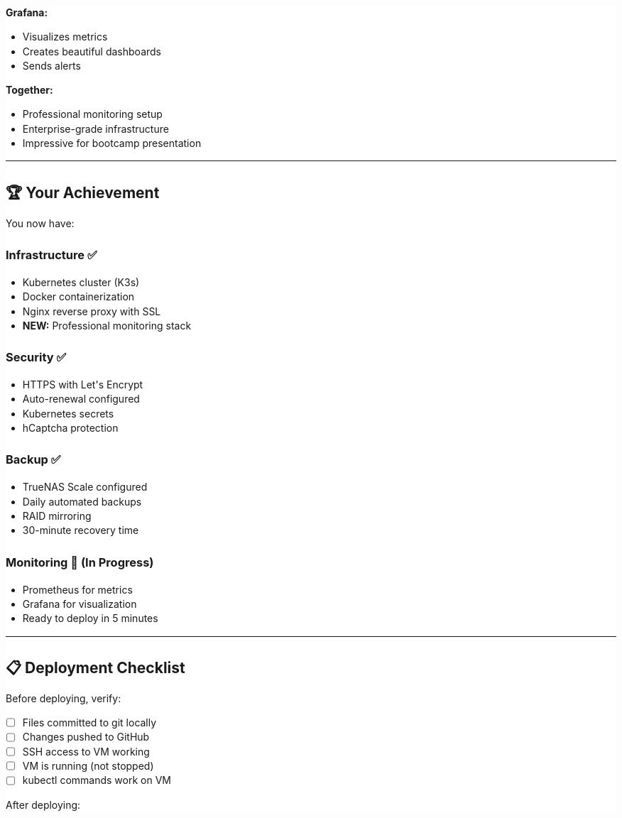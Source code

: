 **Grafana:**
- Visualizes metrics
- Creates beautiful dashboards
- Sends alerts

**Together:**
- Professional monitoring setup
- Enterprise-grade infrastructure
- Impressive for bootcamp presentation

---

## 🏆 Your Achievement

You now have:

### Infrastructure ✅
- Kubernetes cluster (K3s)
- Docker containerization
- Nginx reverse proxy with SSL
- **NEW:** Professional monitoring stack

### Security ✅
- HTTPS with Let's Encrypt
- Auto-renewal configured
- Kubernetes secrets
- hCaptcha protection

### Backup ✅
- TrueNAS Scale configured
- Daily automated backups
- RAID mirroring
- 30-minute recovery time

### Monitoring 🔄 (In Progress)
- Prometheus for metrics
- Grafana for visualization
- Ready to deploy in 5 minutes

---

## 📋 Deployment Checklist

Before deploying, verify:

- [ ] Files committed to git locally
- [ ] Changes pushed to GitHub
- [ ] SSH access to VM working
- [ ] VM is running (not stopped)
- [ ] kubectl commands work on VM

After deploying:
